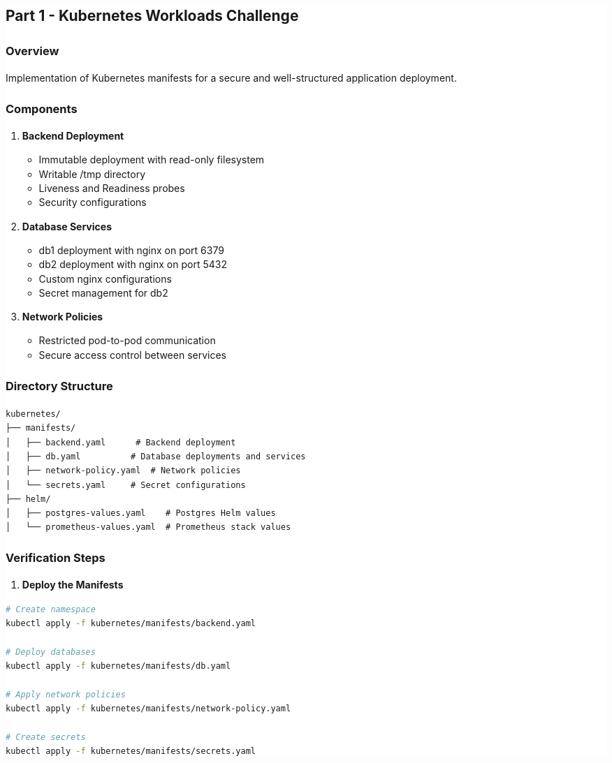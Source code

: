 ## Part 1 - Kubernetes Workloads Challenge

### Overview
Implementation of Kubernetes manifests for a secure and well-structured application deployment.

### Components

1. **Backend Deployment**
   - Immutable deployment with read-only filesystem
   - Writable /tmp directory
   - Liveness and Readiness probes
   - Security configurations

2. **Database Services**
   - db1 deployment with nginx on port 6379
   - db2 deployment with nginx on port 5432
   - Custom nginx configurations
   - Secret management for db2

3. **Network Policies**
   - Restricted pod-to-pod communication
   - Secure access control between services

### Directory Structure
```
kubernetes/
├── manifests/
│   ├── backend.yaml      # Backend deployment
│   ├── db.yaml          # Database deployments and services
│   ├── network-policy.yaml  # Network policies
│   └── secrets.yaml     # Secret configurations
├── helm/
│   ├── postgres-values.yaml    # Postgres Helm values
│   └── prometheus-values.yaml  # Prometheus stack values
```

### Verification Steps

1. **Deploy the Manifests**
```bash
# Create namespace
kubectl apply -f kubernetes/manifests/backend.yaml

# Deploy databases
kubectl apply -f kubernetes/manifests/db.yaml

# Apply network policies
kubectl apply -f kubernetes/manifests/network-policy.yaml

# Create secrets
kubectl apply -f kubernetes/manifests/secrets.yaml
```
